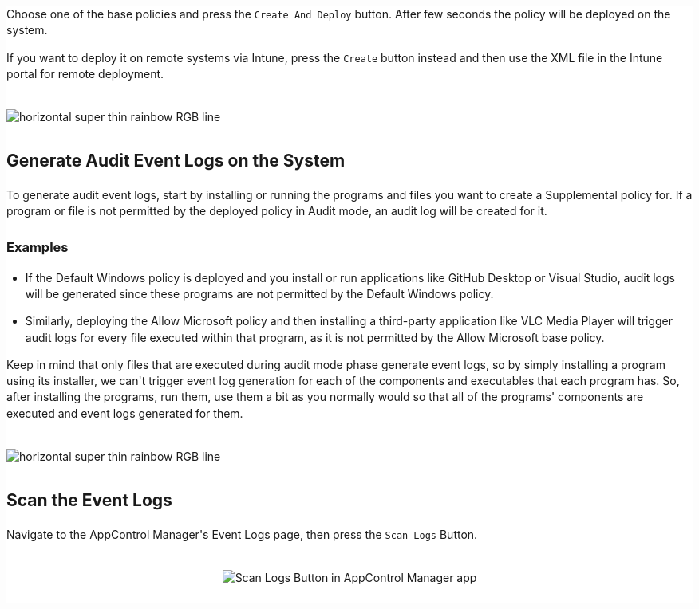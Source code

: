 Choose one of the base policies and press the `Create And Deploy` button. After few seconds the policy will be deployed on the system.

If you want to deploy it on remote systems via Intune, press the `Create` button instead and then use the XML file in the Intune portal for remote deployment.

<br>

<img src="https://github.com/HotCakeX/Harden-Windows-Security/raw/main/images/Gifs/1pxRainbowLine.gif" width= "300000" alt="horizontal super thin rainbow RGB line">

<br>

## Generate Audit Event Logs on the System

To generate audit event logs, start by installing or running the programs and files you want to create a Supplemental policy for. If a program or file is not permitted by the deployed policy in Audit mode, an audit log will be created for it.


### Examples

* If the Default Windows policy is deployed and you install or run applications like GitHub Desktop or Visual Studio, audit logs will be generated since these programs are not permitted by the Default Windows policy.

* Similarly, deploying the Allow Microsoft policy and then installing a third-party application like VLC Media Player will trigger audit logs for every file executed within that program, as it is not permitted by the Allow Microsoft base policy.

Keep in mind that only files that are executed during audit mode phase generate event logs, so by simply installing a program using its installer, we can't trigger event log generation for each of the components and executables that each program has. So, after installing the programs, run them, use them a bit as you normally would so that all of the programs' components are executed and event logs generated for them.

<br>

<img src="https://github.com/HotCakeX/Harden-Windows-Security/raw/main/images/Gifs/1pxRainbowLine.gif" width= "300000" alt="horizontal super thin rainbow RGB line">

<br>

## Scan the Event Logs

Navigate to the [AppControl Manager's Event Logs page](https://github.com/HotCakeX/Harden-Windows-Security/wiki/Create-Policy-From-Event-Logs), then press the `Scan Logs` Button.

<br>

<div align="center">

<img src="https://raw.githubusercontent.com/HotCakeX/.github/refs/heads/main/Pictures/PNG%20and%20JPG/How%20To%20Generate%20Audit%20Logs%20via%20App%20Control%20Policies/Event%20Logs%20Scan%20Logs%20Button.png" alt="Scan Logs Button in AppControl Manager app">

</div>

<br>
